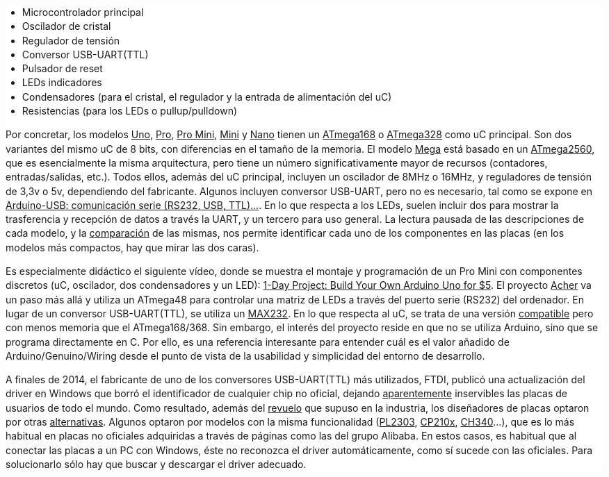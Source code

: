 - Microcontrolador principal
- Oscilador de cristal
- Regulador de tensión
- Conversor USB-UART(TTL)
- Pulsador de reset
- LEDs indicadores
- Condensadores (para el cristal, el regulador y la entrada de alimentación del uC)
- Resistencias (para los LEDs o pullup/pulldown)

Por concretar, los modelos [Uno](https://www.arduino.cc/en/Main/ArduinoBoardUno), [Pro](https://www.arduino.cc/en/Main/ArduinoBoardPro), [Pro Mini](https://www.arduino.cc/en/Main/ArduinoBoardProMini), [Mini](https://www.arduino.cc/en/Main/ArduinoBoardMini) y [Nano](https://www.arduino.cc/en/Main/ArduinoBoardNano) tienen un [ATmega168](http://www.atmel.com/dyn/resources/prod_documents/doc2545.pdf) o [ATmega328](http://www.atmel.com/dyn/resources/prod_documents/doc8025.pdf) como uC principal. Son dos variantes del mismo uC de 8 bits, con diferencias en el tamaño de la memoria. El modelo [Mega](https://www.arduino.cc/en/Main/ArduinoBoardMega2560) está basado en un [ATmega2560](http://www.atmel.com/Images/Atmel-2549-8-bit-AVR-Microcontroller-ATmega640-1280-1281-2560-2561_datasheet.pdf), que es esencialmente la misma arquitectura, pero tiene un número significativamente mayor de recursos (contadores, entradas/salidas, etc.). Todos ellos, además del uC principal, incluyen un oscilador de 8MHz o 16MHz, y reguladores de tensión de 3,3v o 5v, dependiendo del fabricante. Algunos incluyen conversor USB-UART, pero no es necesario, tal como se expone en [Arduino-USB: comunicación serie (RS232, USB, TTL)...](https://github.com/FreeJaus/ardupi/wiki/Arduino-USB:-comunicaci%C3%B3n-serie-%28RS232,-USB,-TTL%29-y-programaci%C3%B3n-%28sketch,-bootloader,-ISP...%29). En lo que respecta a los LEDs, suelen incluir dos para mostrar la trasferencia y recepción de datos a través la UART, y un tercero para uso general. La lectura pausada de las descripciones de cada modelo, y la [comparación](https://www.arduino.cc/en/Products/Compare) de las mismas, nos permite identificar cada uno de los componentes en las placas (en los modelos más compactos, hay que mirar las dos caras).

Es especialmente didáctico el siguiente vídeo, donde se muestra el montaje y programación de un Pro Mini con componentes discretos (uC, oscilador, dos condensadores y un LED): [1-Day Project: Build Your Own Arduino Uno for $5](https://www.youtube.com/watch?v=sNIMCdVOHOM). El proyecto [Acher](https://github.com/FreeJaus/ardupi/tree/master/Acher) va un paso más allá y utiliza un ATmega48 para controlar una matriz de LEDs a través del puerto serie (RS232) del ordenador. En lugar de un conversor USB-UART(TTL), se utiliza un [MAX232](https://www.maximintegrated.com/en/products/interface/transceivers/MAX232.html). En lo que respecta al uC, se trata de una versión [compatible](http://www.atmel.com/Images/doc2554.pdf) pero con menos memoria que el ATmega168/368. Sin embargo, el interés del proyecto reside en que no se utiliza Arduino, sino que se programa directamente en C. Por ello, es una referencia interesante para entender cuál es el valor añadido de Arduino/Genuino/Wiring desde el punto de vista de la usabilidad y simplicidad del entorno de desarrollo.

A finales de 2014, el fabricante de uno de los conversores USB-UART(TTL) más utilizados, FTDI, publicó una actualización del driver en Windows que borró el identificador de cualquier chip no oficial, dejando [aparentemente](/notebook/refs/pir) inservibles las placas de usuarios de todo el mundo. Como resultado, además del [revuelo](https://www.youtube.com/watch?v=eU66as4Bbds) que supuso en la industria, los diseñadores de placas optaron por otras [alternativas](http://www.eevblog.com/forum/reviews/alternatives-to-ftdi-usb-to-uart-converter/). Algunos optaron por modelos con la misma funcionalidad ([PL2303](http://www.prolific.com.tw/UserFiles/files/ds_pl2303HXD_v1_4_4.pdf), [CP210x](http://www.silabs.com/products/interface/usbtouart/Pages/usb-to-uart-bridge.aspx), [CH340](http://www.abclinuxu.cz/data/prilohy/8/0/208508-ch340ds2_e-9177667200158999136.PDF)...), que es lo más habitual en placas no oficiales adquiridas a través de páginas como las del grupo Alibaba. En estos casos, es habitual que al conectar las placas a un PC con Windows, éste no reconozca el driver automáticamente, como sí sucede con las oficiales. Para solucionarlo sólo hay que buscar y descargar el driver adecuado.
